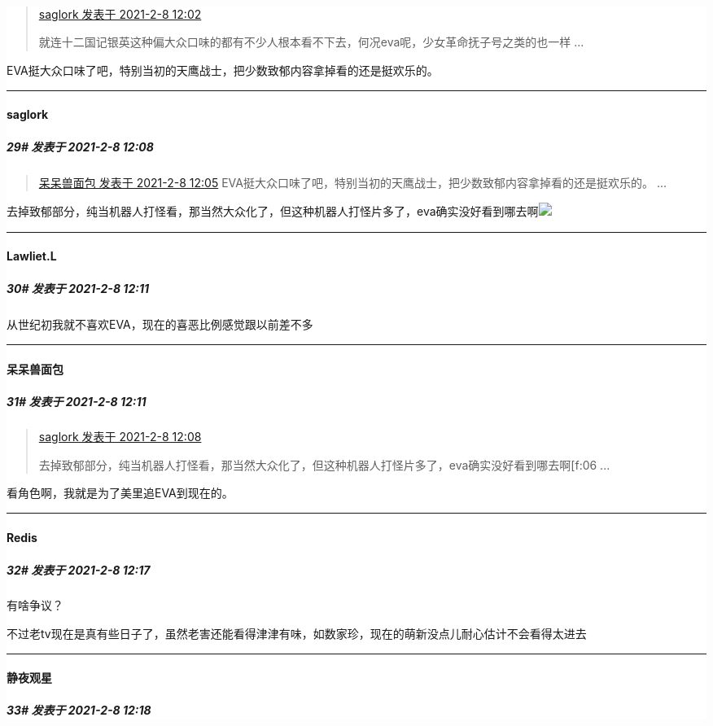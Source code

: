 
<blockquote><a href="httphttps://bbs.saraba1st.com/2b/forum.php?mod=redirect&amp;goto=findpost&amp;pid=50276305&amp;ptid=1986918" target="_blank">saglork 发表于 2021-2-8 12:02</a>

就连十二国记银英这种偏大众口味的都有不少人根本看不下去，何况eva呢，少女革命抚子号之类的也一样 ...</blockquote>
EVA挺大众口味了吧，特别当初的天鹰战士，把少数致郁内容拿掉看的还是挺欢乐的。


-----

####  saglork  
##### 29#       发表于 2021-2-8 12:08


<blockquote><a href="httphttps://bbs.saraba1st.com/2b/forum.php?mod=redirect&amp;goto=findpost&amp;pid=50276333&amp;ptid=1986918" target="_blank">呆呆兽面包 发表于 2021-2-8 12:05</a>
EVA挺大众口味了吧，特别当初的天鹰战士，把少数致郁内容拿掉看的还是挺欢乐的。 ...</blockquote>
去掉致郁部分，纯当机器人打怪看，那当然大众化了，但这种机器人打怪片多了，eva确实没好看到哪去啊<img src="https://static.saraba1st.com/image/smiley/face2017/067.png" referrerpolicy="no-referrer">


-----

####  Lawliet.L  
##### 30#       发表于 2021-2-8 12:11


从世纪初我就不喜欢EVA，现在的喜恶比例感觉跟以前差不多


-----

####  呆呆兽面包  
##### 31#       发表于 2021-2-8 12:11


<blockquote><a href="httphttps://bbs.saraba1st.com/2b/forum.php?mod=redirect&amp;goto=findpost&amp;pid=50276365&amp;ptid=1986918" target="_blank">saglork 发表于 2021-2-8 12:08</a>

去掉致郁部分，纯当机器人打怪看，那当然大众化了，但这种机器人打怪片多了，eva确实没好看到哪去啊[f:06 ...</blockquote>
看角色啊，我就是为了美里追EVA到现在的。


-----

####  Redis  
##### 32#       发表于 2021-2-8 12:17


有啥争议？


不过老tv现在是真有些日子了，虽然老害还能看得津津有味，如数家珍，现在的萌新没点儿耐心估计不会看得太进去


-----

####  静夜观星  
##### 33#       发表于 2021-2-8 12:18

